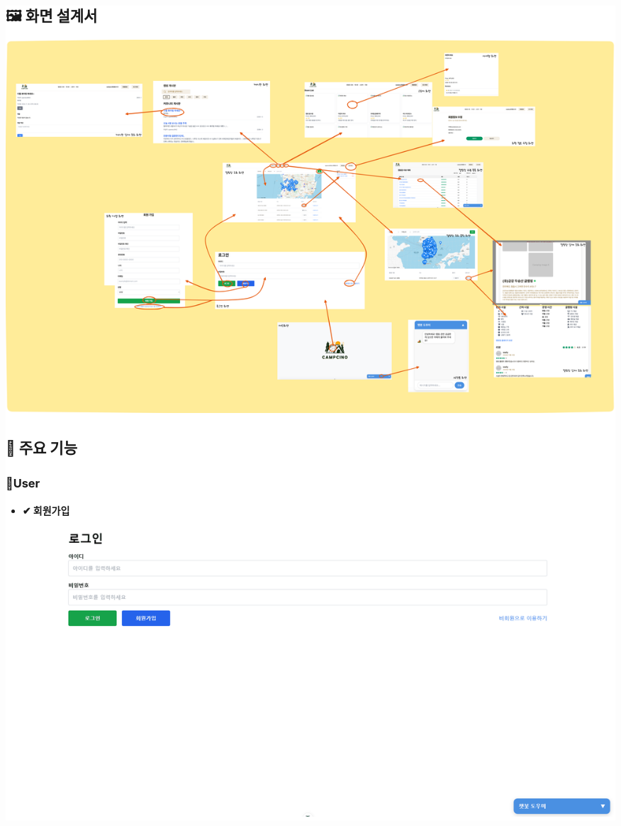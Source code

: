 
## 🖼 화면 설계서

<div style="text-align: center;">
    <img src="./img/display.png" style="width: 100%;" alt="main">
</div>




## 📌 주요 기능
### 👤User

- **✔ 회원가입**
<div style="text-align: center;">
    <img src="./img/join.gif" style="width: 100%;" alt="main">